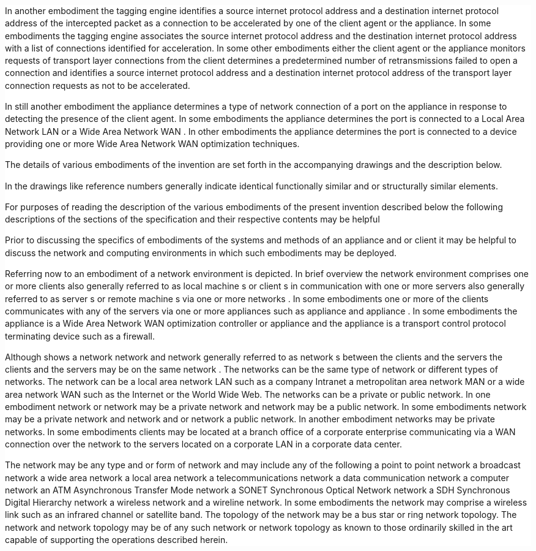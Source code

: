 In another embodiment the tagging engine identifies a source internet protocol address and a destination internet protocol address of the intercepted packet as a connection to be accelerated by one of the client agent or the appliance. In some embodiments the tagging engine associates the source internet protocol address and the destination internet protocol address with a list of connections identified for acceleration. In some other embodiments either the client agent or the appliance monitors requests of transport layer connections from the client determines a predetermined number of retransmissions failed to open a connection and identifies a source internet protocol address and a destination internet protocol address of the transport layer connection requests as not to be accelerated.

In still another embodiment the appliance determines a type of network connection of a port on the appliance in response to detecting the presence of the client agent. In some embodiments the appliance determines the port is connected to a Local Area Network LAN or a Wide Area Network WAN . In other embodiments the appliance determines the port is connected to a device providing one or more Wide Area Network WAN optimization techniques.

The details of various embodiments of the invention are set forth in the accompanying drawings and the description below.

In the drawings like reference numbers generally indicate identical functionally similar and or structurally similar elements.

For purposes of reading the description of the various embodiments of the present invention described below the following descriptions of the sections of the specification and their respective contents may be helpful 

Prior to discussing the specifics of embodiments of the systems and methods of an appliance and or client it may be helpful to discuss the network and computing environments in which such embodiments may be deployed.

Referring now to an embodiment of a network environment is depicted. In brief overview the network environment comprises one or more clients also generally referred to as local machine s or client s in communication with one or more servers also generally referred to as server s or remote machine s via one or more networks . In some embodiments one or more of the clients communicates with any of the servers via one or more appliances such as appliance and appliance . In some embodiments the appliance is a Wide Area Network WAN optimization controller or appliance and the appliance is a transport control protocol terminating device such as a firewall.

Although shows a network network and network generally referred to as network s between the clients and the servers the clients and the servers may be on the same network . The networks can be the same type of network or different types of networks. The network can be a local area network LAN such as a company Intranet a metropolitan area network MAN or a wide area network WAN such as the Internet or the World Wide Web. The networks can be a private or public network. In one embodiment network or network may be a private network and network may be a public network. In some embodiments network may be a private network and network and or network a public network. In another embodiment networks may be private networks. In some embodiments clients may be located at a branch office of a corporate enterprise communicating via a WAN connection over the network to the servers located on a corporate LAN in a corporate data center.

The network may be any type and or form of network and may include any of the following a point to point network a broadcast network a wide area network a local area network a telecommunications network a data communication network a computer network an ATM Asynchronous Transfer Mode network a SONET Synchronous Optical Network network a SDH Synchronous Digital Hierarchy network a wireless network and a wireline network. In some embodiments the network may comprise a wireless link such as an infrared channel or satellite band. The topology of the network may be a bus star or ring network topology. The network and network topology may be of any such network or network topology as known to those ordinarily skilled in the art capable of supporting the operations described herein.
